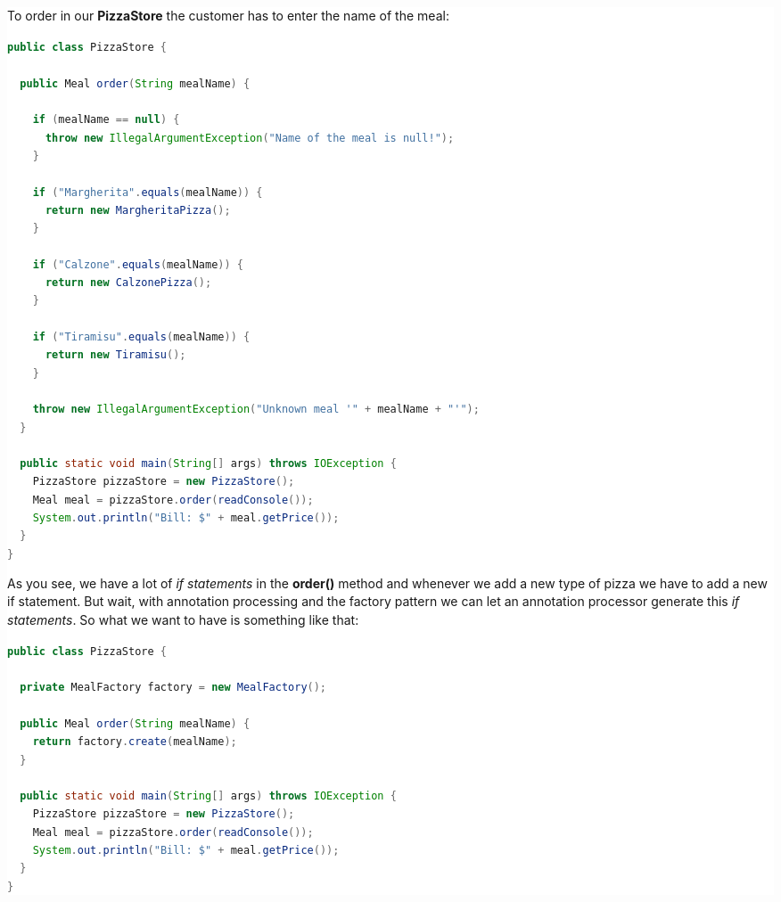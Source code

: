 To order in our **PizzaStore** the customer has to enter the name of the meal:

```java
public class PizzaStore {

  public Meal order(String mealName) {

    if (mealName == null) {
      throw new IllegalArgumentException("Name of the meal is null!");
    }

    if ("Margherita".equals(mealName)) {
      return new MargheritaPizza();
    }

    if ("Calzone".equals(mealName)) {
      return new CalzonePizza();
    }

    if ("Tiramisu".equals(mealName)) {
      return new Tiramisu();
    }

    throw new IllegalArgumentException("Unknown meal '" + mealName + "'");
  }

  public static void main(String[] args) throws IOException {
    PizzaStore pizzaStore = new PizzaStore();
    Meal meal = pizzaStore.order(readConsole());
    System.out.println("Bill: $" + meal.getPrice());
  }
}
```

As you see, we have a lot of *if statements*  in the **order()** method and whenever we add a new type of pizza we have to add a new if statement. But wait, with annotation processing and the factory pattern we can let an annotation processor generate this *if statements*. So what we want to have is something like that:

```java
public class PizzaStore {

  private MealFactory factory = new MealFactory();

  public Meal order(String mealName) {
    return factory.create(mealName);
  }

  public static void main(String[] args) throws IOException {
    PizzaStore pizzaStore = new PizzaStore();
    Meal meal = pizzaStore.order(readConsole());
    System.out.println("Bill: $" + meal.getPrice());
  }
}
```
